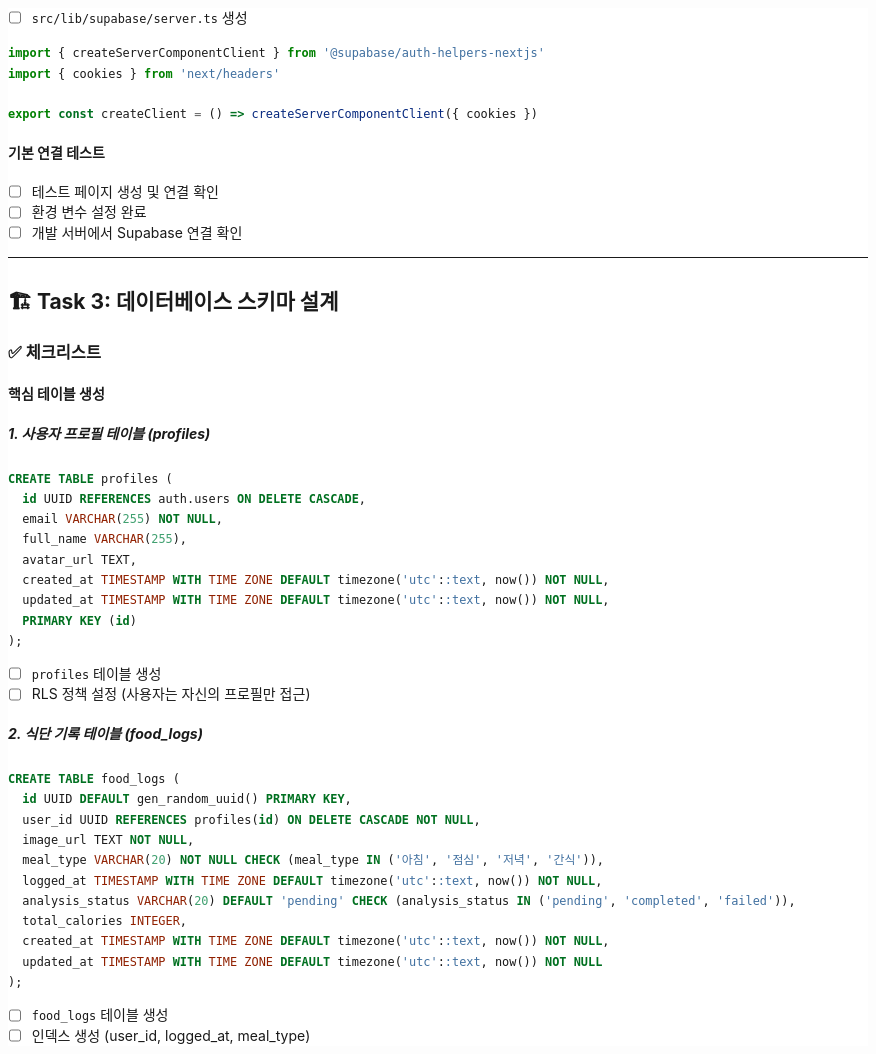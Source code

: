 - [ ] `src/lib/supabase/server.ts` 생성
```typescript
import { createServerComponentClient } from '@supabase/auth-helpers-nextjs'
import { cookies } from 'next/headers'

export const createClient = () => createServerComponentClient({ cookies })
```

#### 기본 연결 테스트
- [ ] 테스트 페이지 생성 및 연결 확인
- [ ] 환경 변수 설정 완료
- [ ] 개발 서버에서 Supabase 연결 확인

---

## 🏗️ Task 3: 데이터베이스 스키마 설계

### ✅ 체크리스트

#### 핵심 테이블 생성

##### 1. 사용자 프로필 테이블 (profiles)
```sql
CREATE TABLE profiles (
  id UUID REFERENCES auth.users ON DELETE CASCADE,
  email VARCHAR(255) NOT NULL,
  full_name VARCHAR(255),
  avatar_url TEXT,
  created_at TIMESTAMP WITH TIME ZONE DEFAULT timezone('utc'::text, now()) NOT NULL,
  updated_at TIMESTAMP WITH TIME ZONE DEFAULT timezone('utc'::text, now()) NOT NULL,
  PRIMARY KEY (id)
);
```
- [ ] `profiles` 테이블 생성
- [ ] RLS 정책 설정 (사용자는 자신의 프로필만 접근)

##### 2. 식단 기록 테이블 (food_logs)
```sql
CREATE TABLE food_logs (
  id UUID DEFAULT gen_random_uuid() PRIMARY KEY,
  user_id UUID REFERENCES profiles(id) ON DELETE CASCADE NOT NULL,
  image_url TEXT NOT NULL,
  meal_type VARCHAR(20) NOT NULL CHECK (meal_type IN ('아침', '점심', '저녁', '간식')),
  logged_at TIMESTAMP WITH TIME ZONE DEFAULT timezone('utc'::text, now()) NOT NULL,
  analysis_status VARCHAR(20) DEFAULT 'pending' CHECK (analysis_status IN ('pending', 'completed', 'failed')),
  total_calories INTEGER,
  created_at TIMESTAMP WITH TIME ZONE DEFAULT timezone('utc'::text, now()) NOT NULL,
  updated_at TIMESTAMP WITH TIME ZONE DEFAULT timezone('utc'::text, now()) NOT NULL
);
```
- [ ] `food_logs` 테이블 생성
- [ ] 인덱스 생성 (user_id, logged_at, meal_type)

